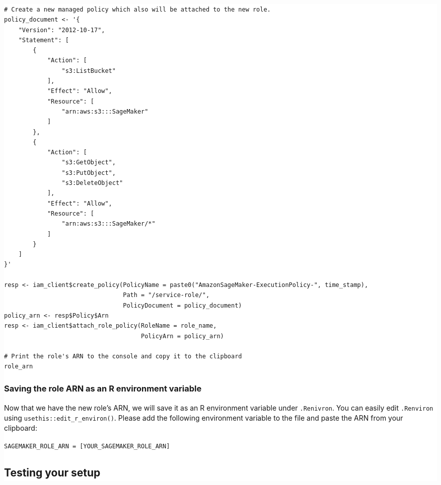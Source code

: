     # Create a new managed policy which also will be attached to the new role. 
    policy_document <- '{
        "Version": "2012-10-17",
        "Statement": [
            {
                "Action": [
                    "s3:ListBucket"
                ],
                "Effect": "Allow",
                "Resource": [
                    "arn:aws:s3:::SageMaker"
                ]
            },
            {
                "Action": [
                    "s3:GetObject",
                    "s3:PutObject",
                    "s3:DeleteObject"
                ],
                "Effect": "Allow",
                "Resource": [
                    "arn:aws:s3:::SageMaker/*"
                ]
            }
        ]
    }'

    resp <- iam_client$create_policy(PolicyName = paste0("AmazonSageMaker-ExecutionPolicy-", time_stamp),
                                     Path = "/service-role/",
                                     PolicyDocument = policy_document)
    policy_arn <- resp$Policy$Arn
    resp <- iam_client$attach_role_policy(RoleName = role_name,
                                          PolicyArn = policy_arn)

    # Print the role's ARN to the console and copy it to the clipboard
    role_arn

### Saving the role ARN as an R environment variable

Now that we have the new role’s ARN, we will save it as an R environment
variable under `.Renivron`. You can easily edit `.Renviron` using
`usethis::edit_r_environ()`. Please add the following environment
variable to the file and paste the ARN from your clipboard:

    SAGEMAKER_ROLE_ARN = [YOUR_SAGEMAKER_ROLE_ARN]

Testing your setup
------------------
